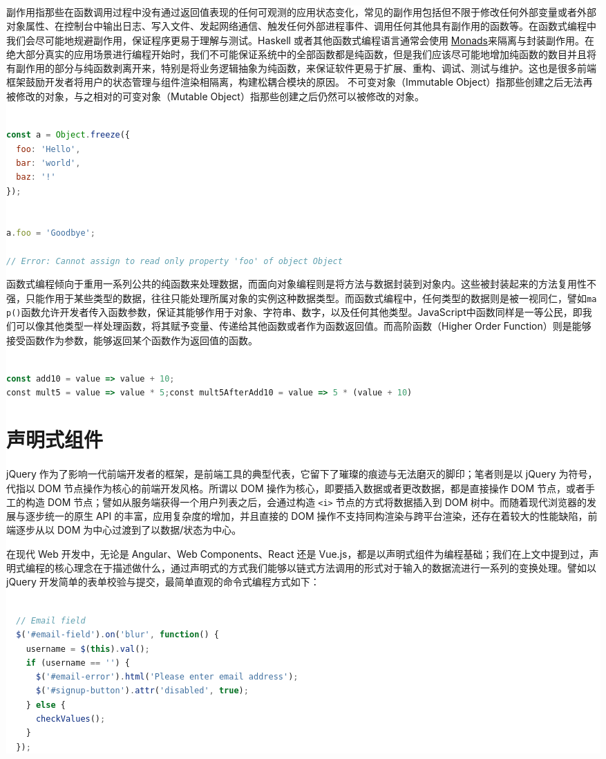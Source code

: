 

副作用指那些在函数调用过程中没有通过返回值表现的任何可观测的应用状态变化，常见的副作用包括但不限于修改任何外部变量或者外部对象属性、在控制台中输出日志、写入文件、发起网络通信、触发任何外部进程事件、调用任何其他具有副作用的函数等。在函数式编程中我们会尽可能地规避副作用，保证程序更易于理解与测试。Haskell 或者其他函数式编程语言通常会使用 [Monads](https://en.wikipedia.org/wiki/Monad_%28functional_programming%29)来隔离与封装副作用。在绝大部分真实的应用场景进行编程开始时，我们不可能保证系统中的全部函数都是纯函数，但是我们应该尽可能地增加纯函数的数目并且将有副作用的部分与纯函数剥离开来，特别是将业务逻辑抽象为纯函数，来保证软件更易于扩展、重构、调试、测试与维护。这也是很多前端框架鼓励开发者将用户的状态管理与组件渲染相隔离，构建松耦合模块的原因。
不可变对象（Immutable Object）指那些创建之后无法再被修改的对象，与之相对的可变对象（Mutable Object）指那些创建之后仍然可以被修改的对象。


```js

const a = Object.freeze({
  foo: 'Hello',
  bar: 'world',
  baz: '!'
});


a.foo = 'Goodbye';

// Error: Cannot assign to read only property 'foo' of object Object
```


函数式编程倾向于重用一系列公共的纯函数来处理数据，而面向对象编程则是将方法与数据封装到对象内。这些被封装起来的方法复用性不强，只能作用于某些类型的数据，往往只能处理所属对象的实例这种数据类型。而函数式编程中，任何类型的数据则是被一视同仁，譬如`map()`函数允许开发者传入函数参数，保证其能够作用于对象、字符串、数字，以及任何其他类型。JavaScript中函数同样是一等公民，即我们可以像其他类型一样处理函数，将其赋予变量、传递给其他函数或者作为函数返回值。而高阶函数（Higher Order Function）则是能够接受函数作为参数，能够返回某个函数作为返回值的函数。


```js

const add10 = value => value + 10; 
const mult5 = value => value * 5;const mult5AfterAdd10 = value => 5 * (value + 10)

```





# 声明式组件
 


jQuery 作为了影响一代前端开发者的框架，是前端工具的典型代表，它留下了璀璨的痕迹与无法磨灭的脚印；笔者则是以 jQuery 为符号，代指以 DOM 节点操作为核心的前端开发风格。所谓以 DOM 操作为核心，即要插入数据或者更改数据，都是直接操作 DOM 节点，或者手工的构造 DOM 节点；譬如从服务端获得一个用户列表之后，会通过构造 `<i>` 节点的方式将数据插入到 DOM 树中。而随着现代浏览器的发展与逐步统一的原生 API 的丰富，应用复杂度的增加，并且直接的 DOM 操作不支持同构渲染与跨平台渲染，还存在着较大的性能缺陷，前端逐步从以 DOM 为中心过渡到了以数据/状态为中心。


在现代 Web 开发中，无论是 Angular、Web Components、React 还是 Vue.js，都是以声明式组件为编程基础；我们在上文中提到过，声明式编程的核心理念在于描述做什么，通过声明式的方式我们能够以链式方法调用的形式对于输入的数据流进行一系列的变换处理。譬如以 jQuery 开发简单的表单校验与提交，最简单直观的命令式编程方式如下：
```js

  // Email field
  $('#email-field').on('blur', function() {
    username = $(this).val();
    if (username == '') {
      $('#email-error').html('Please enter email address');
      $('#signup-button').attr('disabled', true);
    } else {
      checkValues();
    }
  });

```
